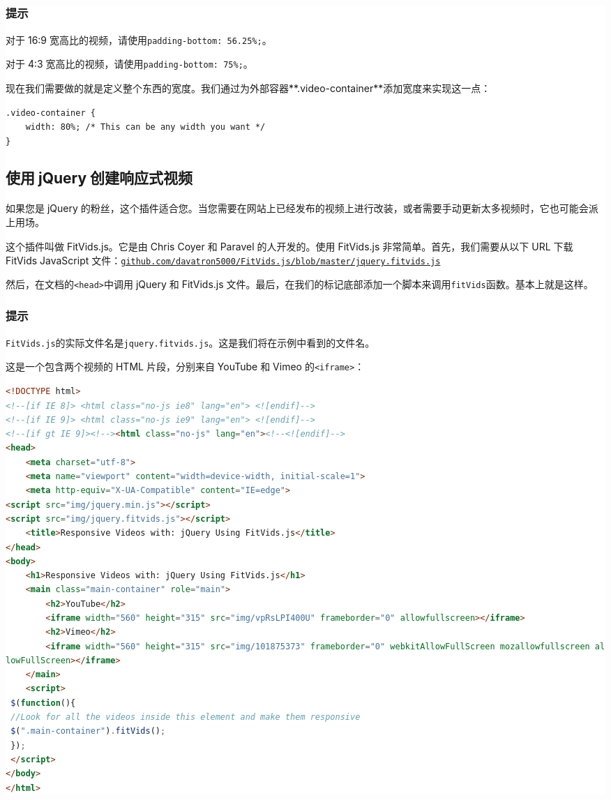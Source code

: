 ### 提示

对于 16:9 宽高比的视频，请使用`padding-bottom: 56.25%;`。

对于 4:3 宽高比的视频，请使用`padding-bottom: 75%;`。

现在我们需要做的就是定义整个东西的宽度。我们通过为外部容器**.video-container**添加宽度来实现这一点：

```html
.video-container {
    width: 80%; /* This can be any width you want */
}
```

## 使用 jQuery 创建响应式视频

如果您是 jQuery 的粉丝，这个插件适合您。当您需要在网站上已经发布的视频上进行改装，或者需要手动更新太多视频时，它也可能会派上用场。

这个插件叫做 FitVids.js。它是由 Chris Coyer 和 Paravel 的人开发的。使用 FitVids.js 非常简单。首先，我们需要从以下 URL 下载 FitVids JavaScript 文件：[`github.com/davatron5000/FitVids.js/blob/master/jquery.fitvids.js`](https://github.com/davatron5000/FitVids.js/blob/master/jquery.fitvids.js)

然后，在文档的`<head>`中调用 jQuery 和 FitVids.js 文件。最后，在我们的标记底部添加一个脚本来调用`fitVids`函数。基本上就是这样。

### 提示

`FitVids.js`的实际文件名是`jquery.fitvids.js`。这是我们将在示例中看到的文件名。

这是一个包含两个视频的 HTML 片段，分别来自 YouTube 和 Vimeo 的`<iframe>`：

```html
<!DOCTYPE html>
<!--[if IE 8]> <html class="no-js ie8" lang="en"> <![endif]-->
<!--[if IE 9]> <html class="no-js ie9" lang="en"> <![endif]-->
<!--[if gt IE 9]><!--><html class="no-js" lang="en"><!--<![endif]-->
<head>
    <meta charset="utf-8">
    <meta name="viewport" content="width=device-width, initial-scale=1">
    <meta http-equiv="X-UA-Compatible" content="IE=edge">
<script src="img/jquery.min.js"></script>
<script src="img/jquery.fitvids.js"></script>
    <title>Responsive Videos with: jQuery Using FitVids.js</title>
</head>
<body>
    <h1>Responsive Videos with: jQuery Using FitVids.js</h1>
    <main class="main-container" role="main">
        <h2>YouTube</h2>
        <iframe width="560" height="315" src="img/vpRsLPI400U" frameborder="0" allowfullscreen></iframe>
        <h2>Vimeo</h2>
        <iframe width="560" height="315" src="img/101875373" frameborder="0" webkitAllowFullScreen mozallowfullscreen allowFullScreen></iframe>
    </main>
    <script>
 $(function(){
 //Look for all the videos inside this element and make them responsive
 $(".main-container").fitVids();
 });
 </script>
</body>
</html>
```
